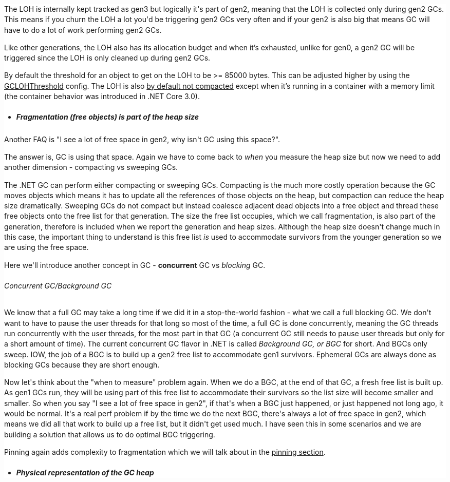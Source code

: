 The LOH is internally kept tracked as gen3 but logically it's part of gen2, meaning that the LOH is collected only during gen2 GCs. This means if you churn the LOH a lot you'd be triggering gen2 GCs very often and if your gen2 is also big that means GC will have to do a lot of work performing gen2 GCs.

Like other generations, the LOH also has its allocation budget and when it’s exhausted, unlike for gen0, a gen2 GC will be triggered since the LOH is only cleaned up during gen2 GCs.

By default the threshold for an object to get on the LOH to be >= 85000 bytes. This can be adjusted higher by using the [GCLOHThreshold](https://docs.microsoft.com/en-us/dotnet/core/run-time-config/garbage-collector#large-object-heap-threshold) config. The LOH is also [by default not compacted](https://docs.microsoft.com/en-us/dotnet/api/system.runtime.gcsettings.largeobjectheapcompactionmode?view=netcore-3.1) except when it’s running in a container with a memory limit (the container behavior was introduced in .NET Core 3.0).  

- ##### **Fragmentation (free objects) is part of the heap size**

Another FAQ is "I see a lot of free space in gen2, why isn't GC using this space?". 

The answer is, GC is using that space. Again we have to come back to *when* you measure the heap size but now we need to add another dimension - compacting vs sweeping GCs.

The .NET GC can perform either compacting or sweeping GCs. Compacting is the much more costly operation because the GC moves objects which means it has to update all the references of those objects on the heap, but compaction can reduce the heap size dramatically. Sweeping GCs do not compact but instead coalesce adjacent dead objects into a free object and thread these free objects onto the free list for that generation. The size the free list occupies, which we call fragmentation, is also part of the generation, therefore is included when we report the generation and heap sizes. Although the heap size doesn't change much in this case, the important thing to understand is this free list *is* used to accommodate survivors from the younger generation so we are using the free space. 

Here we'll introduce another concept in GC - **concurrent** GC vs *blocking* GC. 

###### Concurrent GC/Background GC

We know that a full GC may take a long time if we did it in a stop-the-world fashion - what we call a full blocking GC. We don't want to have to pause the user threads for that long so most of the time, a full GC is done concurrently, meaning the GC threads run concurrently with the user threads, for the most part in that GC (a concurrent GC still needs to pause user threads but only for a short amount of time). The current concurrent GC flavor in .NET is called *Background GC, or BGC* for short. And BGCs only sweep. IOW, the job of a BGC is to build up a gen2 free list to accommodate gen1 survivors. Ephemeral GCs are always done as blocking GCs because they are short enough. 

Now let's think about the "when to measure" problem again. When we do a BGC, at the end of that GC, a fresh free list is built up. As gen1 GCs run, they will be using part of this free list to accommodate their survivors so the list size will become smaller and smaller. So when you say "I see a lot of free space in gen2", if that's when a BGC just happened, or just happened not long ago, it would be normal. It's a real perf problem if by the time we do the next BGC, there's always a lot of free space in gen2, which means we did all that work to build up a free list, but it didn't get used much. I have seen this in some scenarios and we are building a solution that allows us to do optimal BGC triggering.

Pinning again adds complexity to fragmentation which we will talk about in the [pinning section](#pinning).

- ##### Physical representation of the GC heap
